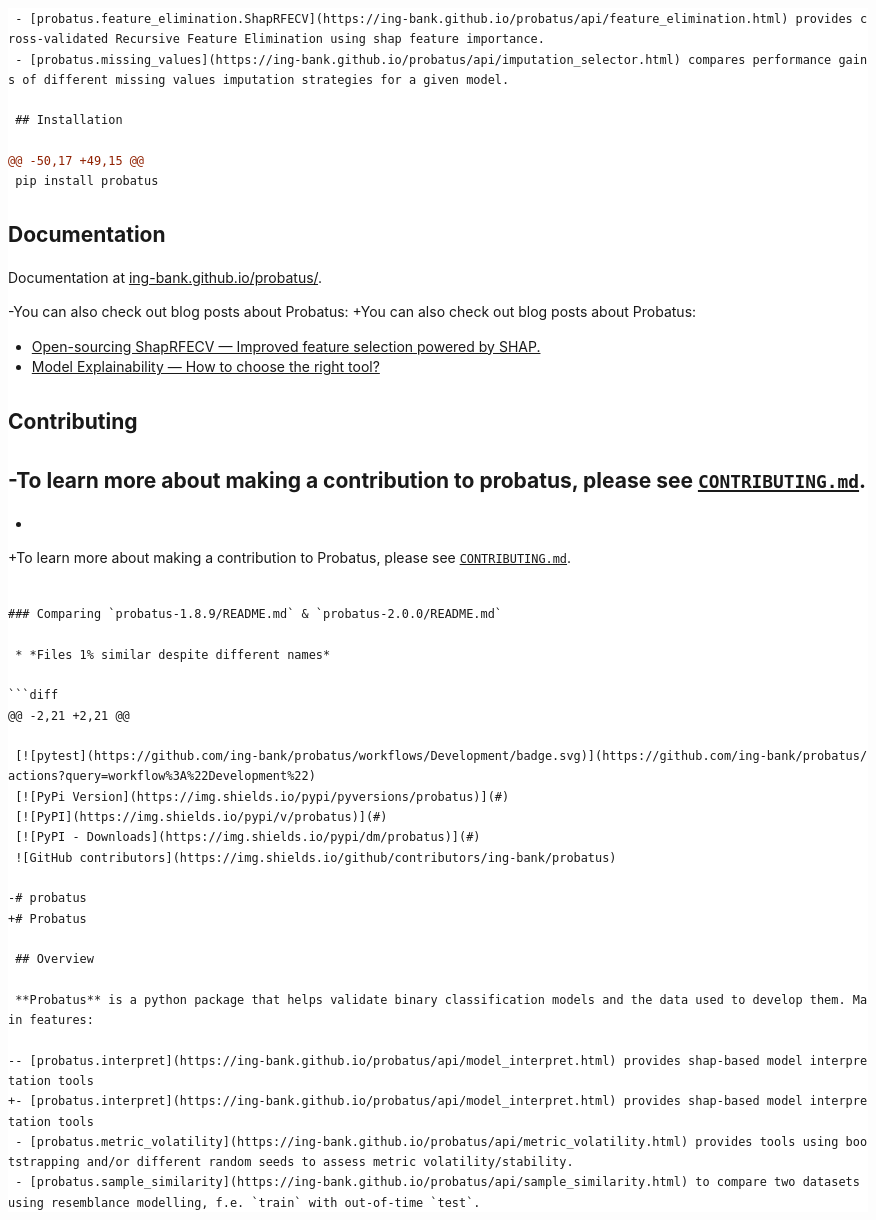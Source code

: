 ```diff
 - [probatus.feature_elimination.ShapRFECV](https://ing-bank.github.io/probatus/api/feature_elimination.html) provides cross-validated Recursive Feature Elimination using shap feature importance.
 - [probatus.missing_values](https://ing-bank.github.io/probatus/api/imputation_selector.html) compares performance gains of different missing values imputation strategies for a given model.
 
 ## Installation
 
@@ -50,17 +49,15 @@
 pip install probatus
 ```
 
 ## Documentation
 
 Documentation at [ing-bank.github.io/probatus/](https://ing-bank.github.io/probatus/).
 
-You can also check out blog posts about Probatus: 
+You can also check out blog posts about Probatus:
 
 -  [Open-sourcing ShapRFECV — Improved feature selection powered by SHAP.](https://medium.com/ing-blog/open-sourcing-shaprfecv-improved-feature-selection-powered-by-shap-994fe7861560)
 -  [Model Explainability — How to choose the right tool?](https://medium.com/ing-blog/model-explainability-how-to-choose-the-right-tool-6c5eabd1a46a)
 
 ## Contributing
 
-To learn more about making a contribution to probatus, please see [`CONTRIBUTING.md`](CONTRIBUTING.md).
-
-
+To learn more about making a contribution to Probatus, please see [`CONTRIBUTING.md`](CONTRIBUTING.md).
```

### Comparing `probatus-1.8.9/README.md` & `probatus-2.0.0/README.md`

 * *Files 1% similar despite different names*

```diff
@@ -2,21 +2,21 @@
 
 [![pytest](https://github.com/ing-bank/probatus/workflows/Development/badge.svg)](https://github.com/ing-bank/probatus/actions?query=workflow%3A%22Development%22)
 [![PyPi Version](https://img.shields.io/pypi/pyversions/probatus)](#)
 [![PyPI](https://img.shields.io/pypi/v/probatus)](#)
 [![PyPI - Downloads](https://img.shields.io/pypi/dm/probatus)](#)
 ![GitHub contributors](https://img.shields.io/github/contributors/ing-bank/probatus)
 
-# probatus
+# Probatus
 
 ## Overview
 
 **Probatus** is a python package that helps validate binary classification models and the data used to develop them. Main features:
 
-- [probatus.interpret](https://ing-bank.github.io/probatus/api/model_interpret.html) provides shap-based model interpretation tools 
+- [probatus.interpret](https://ing-bank.github.io/probatus/api/model_interpret.html) provides shap-based model interpretation tools
 - [probatus.metric_volatility](https://ing-bank.github.io/probatus/api/metric_volatility.html) provides tools using bootstrapping and/or different random seeds to assess metric volatility/stability.
 - [probatus.sample_similarity](https://ing-bank.github.io/probatus/api/sample_similarity.html) to compare two datasets using resemblance modelling, f.e. `train` with out-of-time `test`.
```